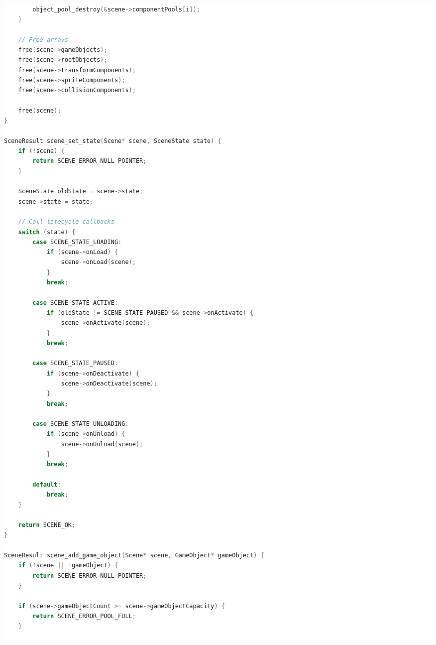 ```c
        object_pool_destroy(&scene->componentPools[i]);
    }
    
    // Free arrays
    free(scene->gameObjects);
    free(scene->rootObjects);
    free(scene->transformComponents);
    free(scene->spriteComponents);
    free(scene->collisionComponents);
    
    free(scene);
}

SceneResult scene_set_state(Scene* scene, SceneState state) {
    if (!scene) {
        return SCENE_ERROR_NULL_POINTER;
    }
    
    SceneState oldState = scene->state;
    scene->state = state;
    
    // Call lifecycle callbacks
    switch (state) {
        case SCENE_STATE_LOADING:
            if (scene->onLoad) {
                scene->onLoad(scene);
            }
            break;
            
        case SCENE_STATE_ACTIVE:
            if (oldState != SCENE_STATE_PAUSED && scene->onActivate) {
                scene->onActivate(scene);
            }
            break;
            
        case SCENE_STATE_PAUSED:
            if (scene->onDeactivate) {
                scene->onDeactivate(scene);
            }
            break;
            
        case SCENE_STATE_UNLOADING:
            if (scene->onUnload) {
                scene->onUnload(scene);
            }
            break;
            
        default:
            break;
    }
    
    return SCENE_OK;
}

SceneResult scene_add_game_object(Scene* scene, GameObject* gameObject) {
    if (!scene || !gameObject) {
        return SCENE_ERROR_NULL_POINTER;
    }
    
    if (scene->gameObjectCount >= scene->gameObjectCapacity) {
        return SCENE_ERROR_POOL_FULL;
    }
    
```